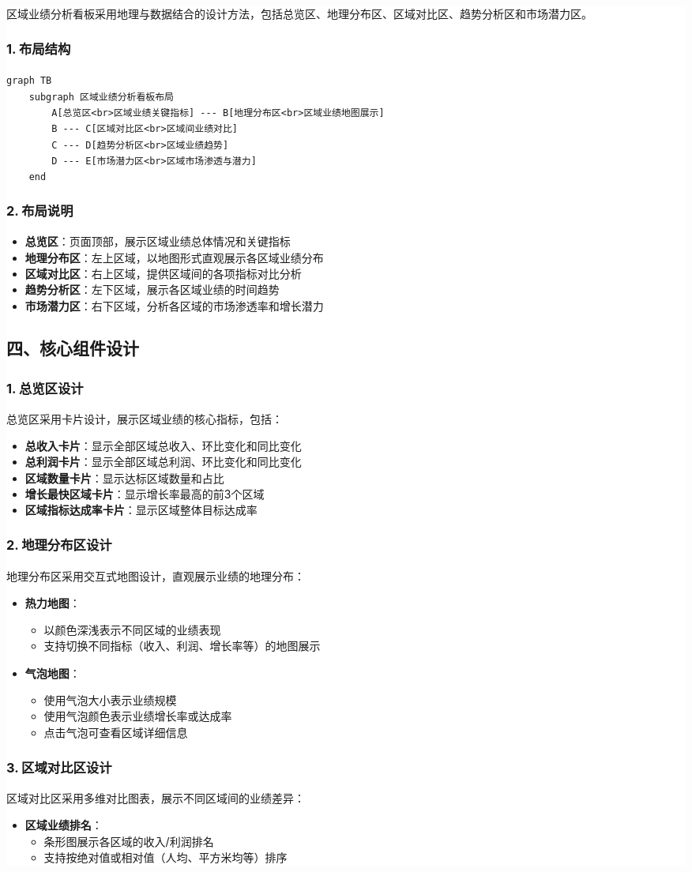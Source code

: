 区域业绩分析看板采用地理与数据结合的设计方法，包括总览区、地理分布区、区域对比区、趋势分析区和市场潜力区。

### 1. 布局结构

```mermaid
graph TB
    subgraph 区域业绩分析看板布局
        A[总览区<br>区域业绩关键指标] --- B[地理分布区<br>区域业绩地图展示]
        B --- C[区域对比区<br>区域间业绩对比]
        C --- D[趋势分析区<br>区域业绩趋势]
        D --- E[市场潜力区<br>区域市场渗透与潜力]
    end
```

### 2. 布局说明

- **总览区**：页面顶部，展示区域业绩总体情况和关键指标
- **地理分布区**：左上区域，以地图形式直观展示各区域业绩分布
- **区域对比区**：右上区域，提供区域间的各项指标对比分析
- **趋势分析区**：左下区域，展示各区域业绩的时间趋势
- **市场潜力区**：右下区域，分析各区域的市场渗透率和增长潜力

## 四、核心组件设计

### 1. 总览区设计

总览区采用卡片设计，展示区域业绩的核心指标，包括：

- **总收入卡片**：显示全部区域总收入、环比变化和同比变化
- **总利润卡片**：显示全部区域总利润、环比变化和同比变化
- **区域数量卡片**：显示达标区域数量和占比
- **增长最快区域卡片**：显示增长率最高的前3个区域
- **区域指标达成率卡片**：显示区域整体目标达成率

### 2. 地理分布区设计

地理分布区采用交互式地图设计，直观展示业绩的地理分布：

- **热力地图**：
  - 以颜色深浅表示不同区域的业绩表现
  - 支持切换不同指标（收入、利润、增长率等）的地图展示
  
- **气泡地图**：
  - 使用气泡大小表示业绩规模
  - 使用气泡颜色表示业绩增长率或达成率
  - 点击气泡可查看区域详细信息

### 3. 区域对比区设计

区域对比区采用多维对比图表，展示不同区域间的业绩差异：

- **区域业绩排名**：
  - 条形图展示各区域的收入/利润排名
  - 支持按绝对值或相对值（人均、平方米均等）排序
  